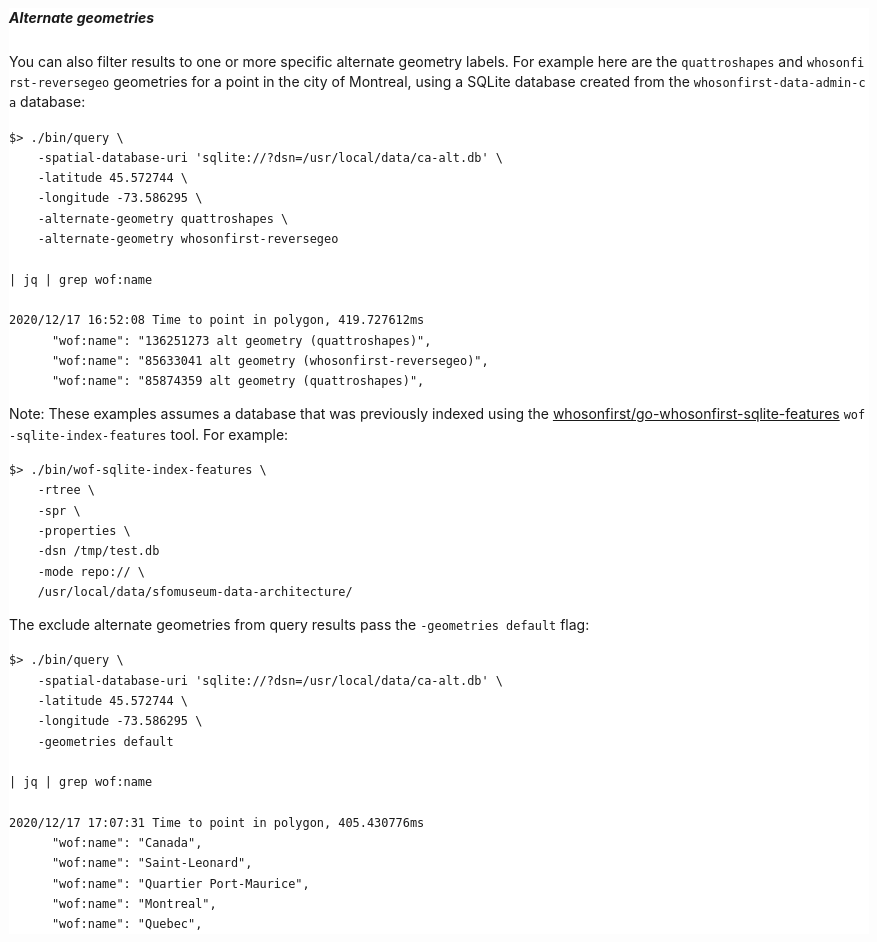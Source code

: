 ##### Alternate geometries

You can also filter results to one or more specific alternate geometry labels. For example here are the `quattroshapes` and `whosonfirst-reversegeo` geometries for a point in the city of Montreal, using a SQLite database created from the `whosonfirst-data-admin-ca` database:

```
$> ./bin/query \
	-spatial-database-uri 'sqlite://?dsn=/usr/local/data/ca-alt.db' \
	-latitude 45.572744 \
	-longitude -73.586295 \
	-alternate-geometry quattroshapes \
	-alternate-geometry whosonfirst-reversegeo

| jq | grep wof:name

2020/12/17 16:52:08 Time to point in polygon, 419.727612ms
      "wof:name": "136251273 alt geometry (quattroshapes)",
      "wof:name": "85633041 alt geometry (whosonfirst-reversegeo)",
      "wof:name": "85874359 alt geometry (quattroshapes)",
```

Note: These examples assumes a database that was previously indexed using the [whosonfirst/go-whosonfirst-sqlite-features](https://github.com/whosonfirst/go-whosonfirst-sqlite-features) `wof-sqlite-index-features` tool. For example:

```
$> ./bin/wof-sqlite-index-features \
	-rtree \
	-spr \
	-properties \
	-dsn /tmp/test.db
	-mode repo:// \
	/usr/local/data/sfomuseum-data-architecture/
```

The exclude alternate geometries from query results pass the `-geometries default` flag:

```
$> ./bin/query \
	-spatial-database-uri 'sqlite://?dsn=/usr/local/data/ca-alt.db' \
	-latitude 45.572744 \
	-longitude -73.586295 \
	-geometries default

| jq | grep wof:name

2020/12/17 17:07:31 Time to point in polygon, 405.430776ms
      "wof:name": "Canada",
      "wof:name": "Saint-Leonard",
      "wof:name": "Quartier Port-Maurice",
      "wof:name": "Montreal",
      "wof:name": "Quebec",
```
